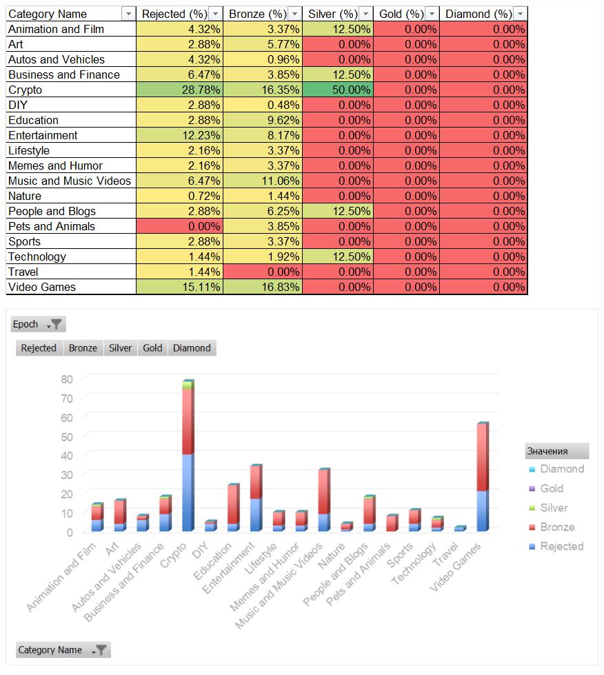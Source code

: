 ![Untitled](YPP%20Report%20014%20(22%2001%2024%20-%2028%2001%2024)/Untitled%205.png)

![Untitled](YPP%20Report%20014%20(22%2001%2024%20-%2028%2001%2024)/Untitled%206.png)
